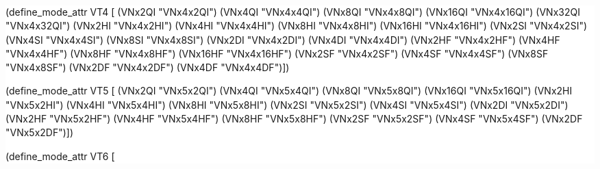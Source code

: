 (define_mode_attr VT4 [
  (VNx2QI "VNx4x2QI") (VNx4QI "VNx4x4QI") (VNx8QI "VNx4x8QI") (VNx16QI "VNx4x16QI") (VNx32QI "VNx4x32QI")
  (VNx2HI "VNx4x2HI") (VNx4HI "VNx4x4HI") (VNx8HI "VNx4x8HI") (VNx16HI "VNx4x16HI")
  (VNx2SI "VNx4x2SI") (VNx4SI "VNx4x4SI") (VNx8SI "VNx4x8SI")
  (VNx2DI "VNx4x2DI") (VNx4DI "VNx4x4DI")
  (VNx2HF "VNx4x2HF") (VNx4HF "VNx4x4HF") (VNx8HF "VNx4x8HF") (VNx16HF "VNx4x16HF")
  (VNx2SF "VNx4x2SF") (VNx4SF "VNx4x4SF") (VNx8SF "VNx4x8SF")
  (VNx2DF "VNx4x2DF") (VNx4DF "VNx4x4DF")])

(define_mode_attr VT5 [
  (VNx2QI "VNx5x2QI") (VNx4QI "VNx5x4QI") (VNx8QI "VNx5x8QI") (VNx16QI "VNx5x16QI")
  (VNx2HI "VNx5x2HI") (VNx4HI "VNx5x4HI") (VNx8HI "VNx5x8HI")
  (VNx2SI "VNx5x2SI") (VNx4SI "VNx5x4SI")
  (VNx2DI "VNx5x2DI")
  (VNx2HF "VNx5x2HF") (VNx4HF "VNx5x4HF") (VNx8HF "VNx5x8HF")
  (VNx2SF "VNx5x2SF") (VNx4SF "VNx5x4SF")
  (VNx2DF "VNx5x2DF")])

(define_mode_attr VT6 [
